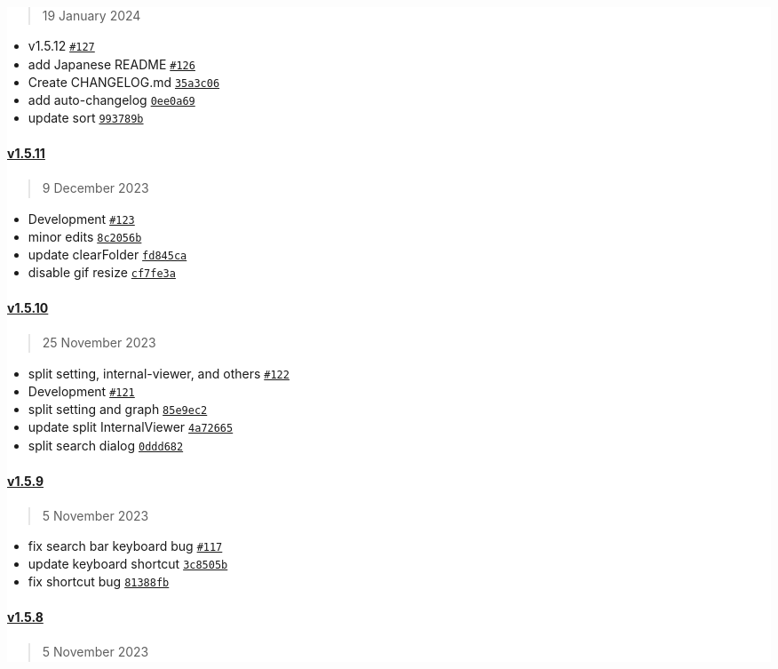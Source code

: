 > 19 January 2024

- v1.5.12 [`#127`](https://github.com/SchneeHertz/exhentai-manga-manager/pull/127)
- add Japanese README [`#126`](https://github.com/SchneeHertz/exhentai-manga-manager/pull/126)
- Create CHANGELOG.md [`35a3c06`](https://github.com/SchneeHertz/exhentai-manga-manager/commit/35a3c069518a18800ff1c4e7707d15da8d6ff8ea)
- add auto-changelog [`0ee0a69`](https://github.com/SchneeHertz/exhentai-manga-manager/commit/0ee0a692b9dfbfcb62d369bd763c2ae4029f60b0)
- update sort [`993789b`](https://github.com/SchneeHertz/exhentai-manga-manager/commit/993789be48faae0f5ca422664958d9350b5f3386)

#### [v1.5.11](https://github.com/SchneeHertz/exhentai-manga-manager/compare/v1.5.10...v1.5.11)

> 9 December 2023

- Development [`#123`](https://github.com/SchneeHertz/exhentai-manga-manager/pull/123)
- minor edits [`8c2056b`](https://github.com/SchneeHertz/exhentai-manga-manager/commit/8c2056b19e121ba4372934c46af417f326cfd261)
- update clearFolder [`fd845ca`](https://github.com/SchneeHertz/exhentai-manga-manager/commit/fd845ca09800610cfa1a9df5d432c48d051c1efb)
- disable gif resize [`cf7fe3a`](https://github.com/SchneeHertz/exhentai-manga-manager/commit/cf7fe3afe5e757d605817047249226c658e40b79)

#### [v1.5.10](https://github.com/SchneeHertz/exhentai-manga-manager/compare/v1.5.9...v1.5.10)

> 25 November 2023

- split setting, internal-viewer, and others [`#122`](https://github.com/SchneeHertz/exhentai-manga-manager/pull/122)
- Development [`#121`](https://github.com/SchneeHertz/exhentai-manga-manager/pull/121)
- split setting and graph [`85e9ec2`](https://github.com/SchneeHertz/exhentai-manga-manager/commit/85e9ec2c01cc5bc079413ea7fd55cb6109445645)
- update split InternalViewer [`4a72665`](https://github.com/SchneeHertz/exhentai-manga-manager/commit/4a72665f269e5f35fac877e77eba3ad797f7c98a)
- split search dialog [`0ddd682`](https://github.com/SchneeHertz/exhentai-manga-manager/commit/0ddd6829c4b95fe7dc69aa564690ce0e9a076362)

#### [v1.5.9](https://github.com/SchneeHertz/exhentai-manga-manager/compare/v1.5.8...v1.5.9)

> 5 November 2023

- fix search bar keyboard bug [`#117`](https://github.com/SchneeHertz/exhentai-manga-manager/pull/117)
- update keyboard shortcut [`3c8505b`](https://github.com/SchneeHertz/exhentai-manga-manager/commit/3c8505b75545fc39d2019c69ee234831e748dad0)
- fix shortcut bug [`81388fb`](https://github.com/SchneeHertz/exhentai-manga-manager/commit/81388fb3c73852bfd4ff545a3c8912e55441e518)

#### [v1.5.8](https://github.com/SchneeHertz/exhentai-manga-manager/compare/v1.5.7...v1.5.8)

> 5 November 2023
